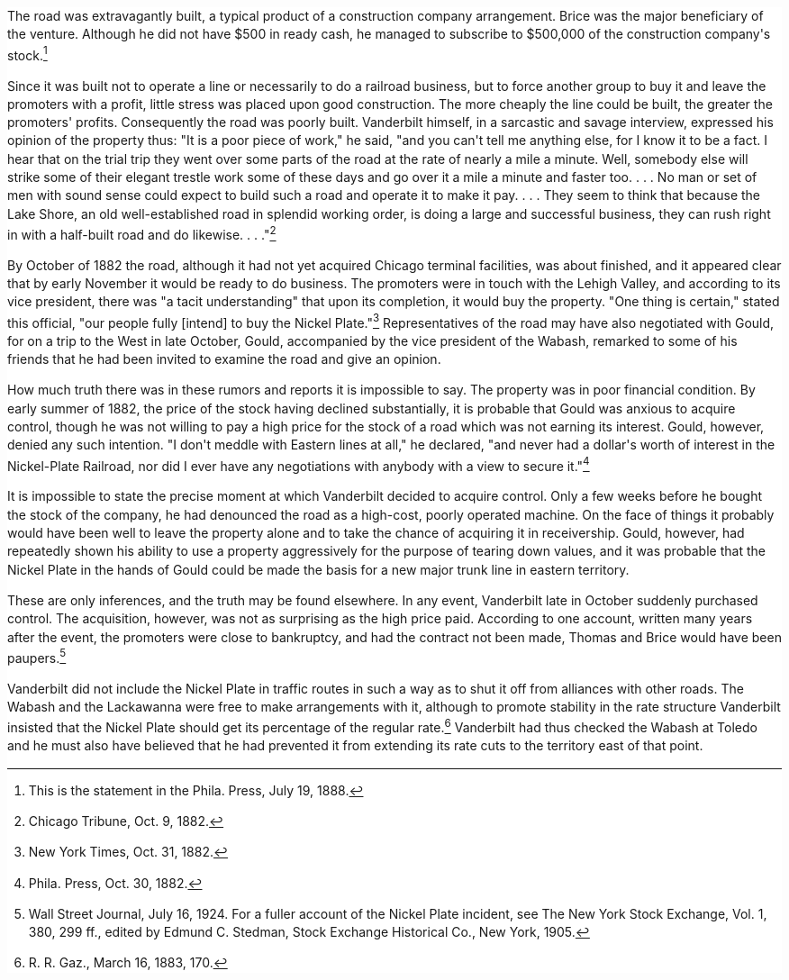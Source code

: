 The road was extravagantly built, a typical product of a construction company arrangement. Brice was the major beneficiary of the venture. Although he did not have $500 in ready cash, he managed to subscribe to $500,000 of the construction company's stock.[^019_13]

Since it was built not to operate a line or necessarily to do a railroad business, but to force another group to buy it and leave the promoters with a profit, little stress was placed upon good construction. The more cheaply the line could be built, the greater the promoters' profits. Consequently the road was poorly built. Vanderbilt himself, in a sarcastic and savage interview, expressed his opinion of the property thus: "It is a poor piece of work," he said, "and you can't tell me anything else, for I know it to be a fact. I hear that on the trial trip they went over some parts of the road at the rate of nearly a mile a minute. Well, somebody else will strike some of their elegant trestle work some of these days and go over it a mile a minute and faster too. . . . No man or set of men with sound sense could expect to build such a road and operate it to make it pay. . . . They seem to think that because the Lake Shore, an old well-established road in splendid working order, is doing a large and successful business, they can rush right in with a half-built road and do likewise. . . ."[^019_14]

By October of 1882 the road, although it had not yet acquired Chicago terminal facilities, was about finished, and it appeared clear that by early November it would be ready to do business. The promoters were in touch with the Lehigh Valley, and according to its vice president, there was "a tacit understanding" that upon its completion, it would buy the property. "One thing is certain," stated this official, "our people fully [intend] to buy the Nickel Plate."[^019_15] Representatives of the road may have also negotiated with Gould, for on a trip to the West in late October, Gould, accompanied by the vice president of the Wabash, remarked to some of his friends that he had been invited to examine the road and give an opinion.

How much truth there was in these rumors and reports it is impossible to say. The property was in poor financial condition. By early summer of 1882, the price of the stock having declined substantially, it is probable that Gould was anxious to acquire control, though he was not willing to pay a high price for the stock of a road which was not earning its interest. Gould, however, denied any such intention. "I don't meddle with Eastern lines at all," he declared, "and never had a dollar's worth of interest in the Nickel-Plate Railroad, nor did I ever have any negotiations with anybody with a view to secure it."[^019_16]

It is impossible to state the precise moment at which Vanderbilt decided to acquire control. Only a few weeks before he bought the stock of the company, he had denounced the road as a high-cost, poorly operated machine. On the face of things it probably would have been well to leave the property alone and to take the chance of acquiring it in receivership. Gould, however, had repeatedly shown his ability to use a property aggressively for the purpose of tearing down values, and it was probable that the Nickel Plate in the hands of Gould could be made the basis for a new major trunk line in eastern territory.

These are only inferences, and the truth may be found elsewhere. In any event, Vanderbilt late in October suddenly purchased control. The acquisition, however, was not as surprising as the high price paid. According to one account, written many years after the event, the promoters were close to bankruptcy, and had the contract not been made, Thomas and Brice would have been paupers.[^019_17]

Vanderbilt did not include the Nickel Plate in traffic routes in such a way as to shut it off from alliances with other roads. The Wabash and the Lackawanna were free to make arrangements with it, although to promote stability in the rate structure Vanderbilt insisted that the Nickel Plate should get its percentage of the regular rate.[^019_18] Vanderbilt had thus checked the Wabash at Toledo and he must also have believed that he had prevented it from extending its rate cuts to the territory east of that point.


[^019_1]: See Chapter XI, pp. 218-9 for details.
[^019_2]: The explanations are found in the annual report, Wabash, 1880, cited in Chion., Jan. 15, 1881, 71.
[^019_3]: For details on these transactions, see Ry. World, May 22, 1875, 330; Sept. 22, 1877, 897; Sept. 21, 1878, 906. A detailed history of the issue of the Atlantic's financing of the purchase of the Bee Line's stock is given in London Railway News, April 23, 1887, 692.
[^019_4]: New York Evening Mail & Express, Oct. 31, 1881.
[^019_5]: For Vanderbilt's intention on this point, see Phila. North American, Dec. 13, 1882.
[^019_6]: Interview of Vanderbilt with Shenandoah Mining Herald, cited in Phila. Press, Jan. 13, 1883; Jan. 16, 1883.
[^019_7]: New York Tribune, March 24, 1882; March 31, 1882.
[^019_8]: Vanderbilt made this statement to a reporter of the Phila. Press, cited in New York Tribune, Jan. 13, 1883. For details on the new route, see Phila. North American, March 20, 1882; New York Times, Dec. 12, 1882; Phila. Press, June 12, 1883.
[^019_9]: The powerful influence of the Pennsylvania at Trenton had "long been conceded," according to a New York dispatch to the Phila. Press, Feb. 17, 1882.
[^019_10]: R. R. Gaz., Feb. 24, 1882, 123.
[^019_11]: For a statement of the history of its denial, see the New York Times, Feb. 21, 1882.
[^019_12]: Known hereafter as the Nickel Plate.
[^019_13]: This is the statement in the Phila. Press, July 19, 1888.
[^019_14]: Chicago Tribune, Oct. 9, 1882.
[^019_15]: New York Times, Oct. 31, 1882.
[^019_16]: Phila. Press, Oct. 30, 1882.
[^019_17]: Wall Street Journal, July 16, 1924. For a fuller account of the Nickel Plate incident, see The New York Stock Exchange, Vol. 1, 380, 299 ff., edited by Edmund C. Stedman, Stock Exchange Historical Co., New York, 1905.
[^019_18]: R. R. Gaz., March 16, 1883, 170.
[^019_19]: This agreement is summarized in R. R. Gaz., Dec. 8, 1882, 762.
[^019_20]: Ibid., Nov. 24, 1882, 719.
[^019_21]: Ibid.
[^019_22]: Ibid., May 12, 1882, 292.
[^019_23]: New York Herald, April 20, 1883.
[^019_24]: New York Tribune, March 15, 1883.
[^019_25]: R. R. Gaz., July 6, 1883, 443.
[^019_26]: New York Tribune, Nov. 9, 1883.
[^019_27]: On these negotiations, see ibid., Jan. 10, 1884; R. R. Gaz., Jan. 11, 1884, 30.
[^019_28]: Phila. North American, Jan. 18, 1884.
[^019_29]: New York Tribune, Jan. 18, 1884.
[^019_30]: For Gould's market position, see Chapter XXIV, pp. 486-9.
[^019_31]: New York Tribune, Feb. 5, 1884.
[^019_32]: Ibid., Feb. 8, 1884.
[^019_33]: R. R. Gaz., Feb. 15, 1884, 135.
[^019_34]: Bradstreet, Feb. 23, 1884, 120.
[^019_35]: See on these rate cuts, New York Times, March 12, 1884; March 14, 1884; New York Tribune, March 11, 1884.
[^019_36]: New York Herald, March 12, 1884.
[^019_37]: Annual report, Pennsylvania, 1883, 32-3.
[^019_38]: New York Tribune, March 28, 1884.